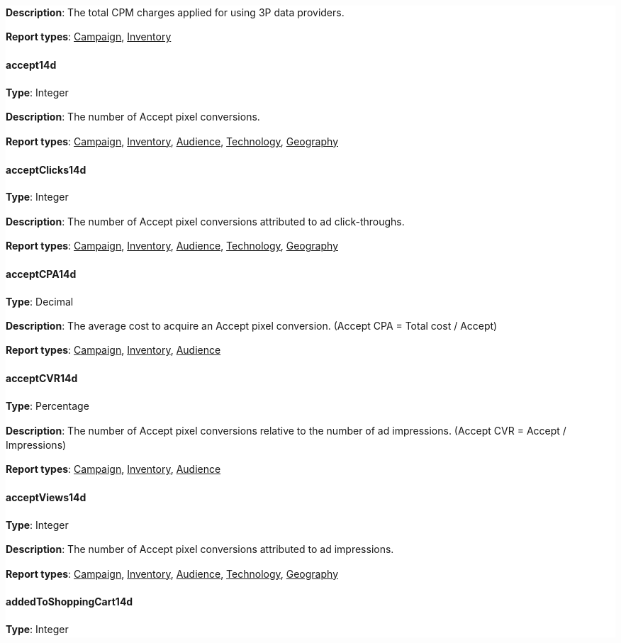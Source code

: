 **Description**: The total CPM charges applied for using 3P data providers.

**Report types**: [Campaign](reporting/dsp/report-types#campaign), [Inventory](reporting/dsp/report-types#inventory)

#### accept14d

**Type**: Integer

**Description**: The number of Accept pixel conversions.

**Report types**: [Campaign](reporting/dsp/report-types#campaign), [Inventory](reporting/dsp/report-types#inventory), [Audience](reporting/dsp/report-types#audience), [Technology](reporting/dsp/report-types#technology), [Geography](reporting/dsp/report-types#geography)

#### acceptClicks14d

**Type**: Integer

**Description**: The number of Accept pixel conversions attributed to ad click-throughs.

**Report types**: [Campaign](reporting/dsp/report-types#campaign), [Inventory](reporting/dsp/report-types#inventory), [Audience](reporting/dsp/report-types#audience), [Technology](reporting/dsp/report-types#technology), [Geography](reporting/dsp/report-types#geography)

#### acceptCPA14d

**Type**: Decimal

**Description**: The average cost to acquire an Accept pixel conversion. (Accept CPA = Total cost / Accept)

**Report types**: [Campaign](reporting/dsp/report-types#campaign), [Inventory](reporting/dsp/report-types#inventory), [Audience](reporting/dsp/report-types#audience)

#### acceptCVR14d

**Type**: Percentage

**Description**: The number of Accept pixel conversions relative to the number of ad impressions. (Accept CVR = Accept / Impressions)

**Report types**: [Campaign](reporting/dsp/report-types#campaign), [Inventory](reporting/dsp/report-types#inventory), [Audience](reporting/dsp/report-types#audience)

#### acceptViews14d

**Type**: Integer

**Description**: The number of Accept pixel conversions attributed to ad impressions.

**Report types**: [Campaign](reporting/dsp/report-types#campaign), [Inventory](reporting/dsp/report-types#inventory), [Audience](reporting/dsp/report-types#audience), [Technology](reporting/dsp/report-types#technology), [Geography](reporting/dsp/report-types#geography)

#### addedToShoppingCart14d

**Type**: Integer
